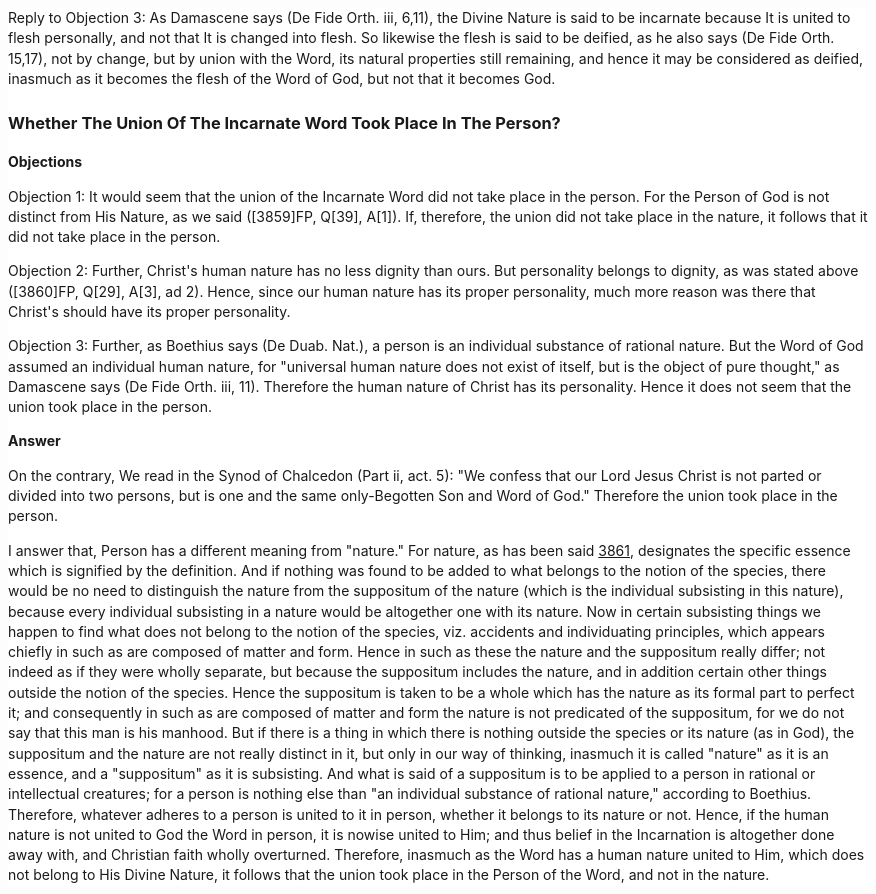Reply to Objection 3: As Damascene says (De Fide Orth. iii, 6,11), the Divine Nature is said to be incarnate because It is united to flesh personally, and not that It is changed into flesh. So likewise the flesh is said to be deified, as he also says (De Fide Orth. 15,17), not by change, but by union with the Word, its natural properties still remaining, and hence it may be considered as deified, inasmuch as it becomes the flesh of the Word of God, but not that it becomes God.
### Whether The Union Of The Incarnate Word Took Place In The Person?

**Objections**

Objection 1: It would seem that the union of the Incarnate Word did not take place in the person. For the Person of God is not distinct from His Nature, as we said ([3859]FP, Q[39], A[1]). If, therefore, the union did not take place in the nature, it follows that it did not take place in the person.

Objection 2: Further, Christ's human nature has no less dignity than ours. But personality belongs to dignity, as was stated above ([3860]FP, Q[29], A[3], ad 2). Hence, since our human nature has its proper personality, much more reason was there that Christ's should have its proper personality.

Objection 3: Further, as Boethius says (De Duab. Nat.), a person is an individual substance of rational nature. But the Word of God assumed an individual human nature, for "universal human nature does not exist of itself, but is the object of pure thought," as Damascene says (De Fide Orth. iii, 11). Therefore the human nature of Christ has its personality. Hence it does not seem that the union took place in the person.

**Answer**

On the contrary, We read in the Synod of Chalcedon (Part ii, act. 5): "We confess that our Lord Jesus Christ is not parted or divided into two persons, but is one and the same only-Begotten Son and Word of God." Therefore the union took place in the person.

I answer that, Person has a different meaning from "nature." For nature, as has been said [3861](A[1]), designates the specific essence which is signified by the definition. And if nothing was found to be added to what belongs to the notion of the species, there would be no need to distinguish the nature from the suppositum of the nature (which is the individual subsisting in this nature), because every individual subsisting in a nature would be altogether one with its nature. Now in certain subsisting things we happen to find what does not belong to the notion of the species, viz. accidents and individuating principles, which appears chiefly in such as are composed of matter and form. Hence in such as these the nature and the suppositum really differ; not indeed as if they were wholly separate, but because the suppositum includes the nature, and in addition certain other things outside the notion of the species. Hence the suppositum is taken to be a whole which has the nature as its formal part to perfect it; and consequently in such as are composed of matter and form the nature is not predicated of the suppositum, for we do not say that this man is his manhood. But if there is a thing in which there is nothing outside the species or its nature (as in God), the suppositum and the nature are not really distinct in it, but only in our way of thinking, inasmuch it is called "nature" as it is an essence, and a "suppositum" as it is subsisting. And what is said of a suppositum is to be applied to a person in rational or intellectual creatures; for a person is nothing else than "an individual substance of rational nature," according to Boethius. Therefore, whatever adheres to a person is united to it in person, whether it belongs to its nature or not. Hence, if the human nature is not united to God the Word in person, it is nowise united to Him; and thus belief in the Incarnation is altogether done away with, and Christian faith wholly overturned. Therefore, inasmuch as the Word has a human nature united to Him, which does not belong to His Divine Nature, it follows that the union took place in the Person of the Word, and not in the nature.

